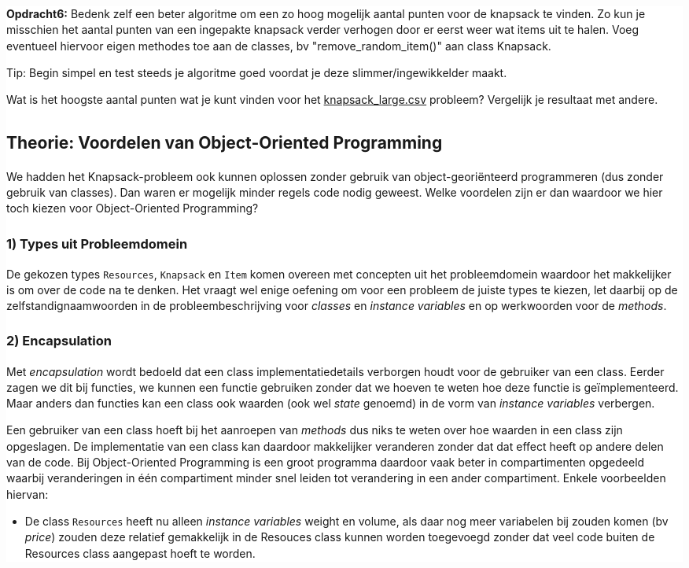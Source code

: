 **Opdracht6:** Bedenk zelf een beter algoritme om een zo hoog mogelijk
aantal punten voor de knapsack te vinden. Zo kun je misschien het
aantal punten van een ingepakte knapsack verder verhogen door er eerst
weer wat items uit te halen. Voeg eventueel hiervoor eigen methodes
toe aan de classes, bv "remove_random_item()" aan class Knapsack. 

Tip: Begin simpel en test steeds je algoritme goed voordat je deze
slimmer/ingewikkelder maakt.

Wat is het hoogste aantal punten wat je kunt vinden voor het
[knapsack_large.csv](knapsack_large.csv) probleem? Vergelijk je
resultaat met andere.

## Theorie: Voordelen van Object-Oriented Programming 

We hadden het Knapsack-probleem ook kunnen oplossen zonder gebruik van
object-georiënteerd programmeren (dus zonder gebruik van classes). Dan
waren er mogelijk minder regels code nodig geweest. Welke voordelen
zijn er dan waardoor we hier toch kiezen voor Object-Oriented
Programming?

### 1) Types uit Probleemdomein

De gekozen types `Resources`, `Knapsack` en `Item` komen overeen met
concepten uit het probleemdomein waardoor het makkelijker is om over
de code na te denken. Het vraagt wel enige oefening om voor een
probleem de juiste types te kiezen, let daarbij op de
zelfstandignaamwoorden in de probleembeschrijving voor *classes* en
*instance variables* en op werkwoorden voor de *methods*.

### 2) Encapsulation

Met *encapsulation* wordt bedoeld dat een class implementatiedetails
verborgen houdt voor de gebruiker van een class. Eerder zagen we dit
bij functies, we kunnen een functie gebruiken zonder dat we hoeven te
weten hoe deze functie is geïmplementeerd. Maar anders dan functies
kan een class ook waarden (ook wel *state* genoemd) in de vorm van
*instance variables* verbergen.

Een gebruiker van een class hoeft bij het aanroepen van *methods* dus
niks te weten over hoe waarden in een class zijn opgeslagen. De
implementatie van een class kan daardoor makkelijker veranderen zonder
dat dat effect heeft op andere delen van de code. Bij Object-Oriented
Programming is een groot programma daardoor vaak beter in
compartimenten opgedeeld waarbij veranderingen in één compartiment
minder snel leiden tot verandering in een ander compartiment. Enkele
voorbeelden hiervan:

*   De class `Resources` heeft nu alleen *instance variables* weight
    en volume, als daar nog meer variabelen bij zouden komen (bv
    *price*) zouden deze relatief gemakkelijk in de Resouces class
    kunnen worden toegevoegd zonder dat veel code buiten de Resources
    class aangepast hoeft te worden.
    